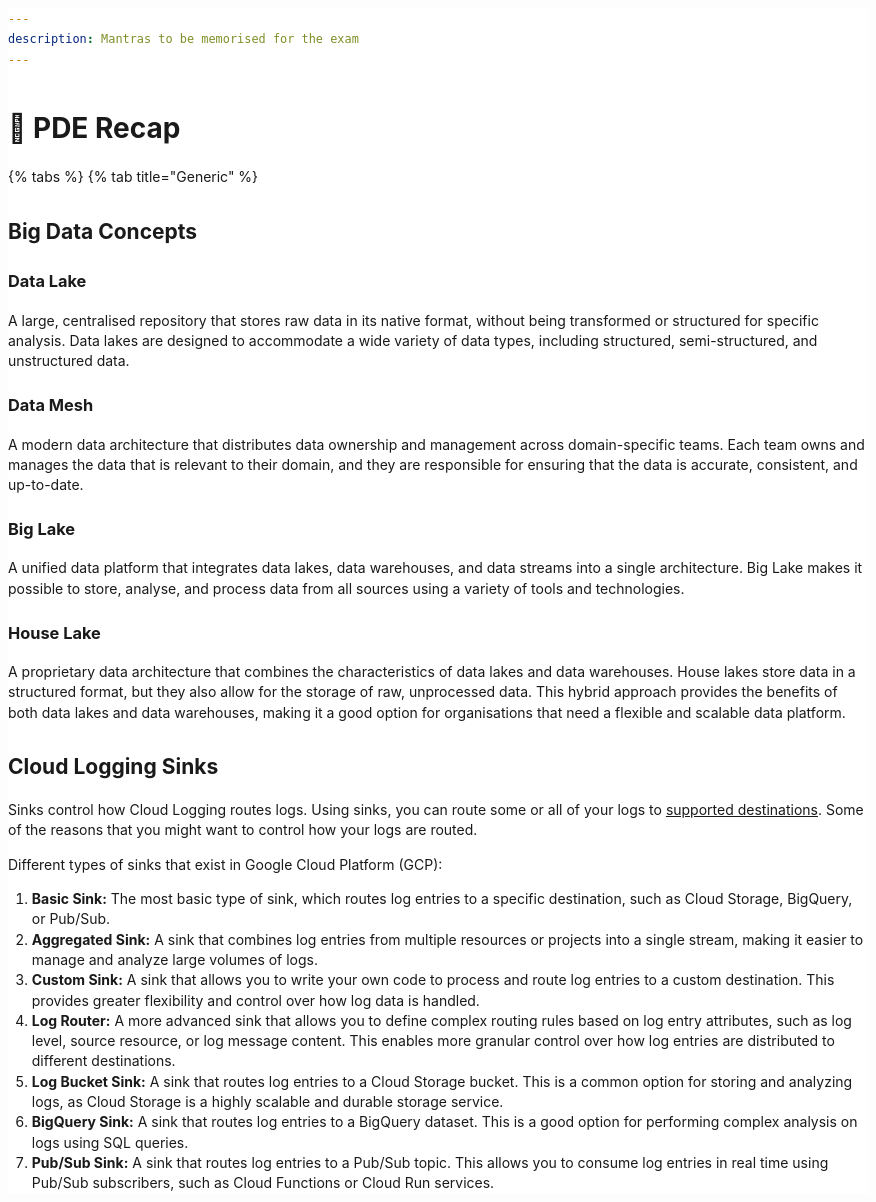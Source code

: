 ```yaml
---
description: Mantras to be memorised for the exam
---
```


# 🔖 PDE Recap



{% tabs %}
{% tab title="Generic" %}
## Big Data Concepts

### Data Lake

A large, centralised repository that stores raw data in its native format, without being transformed or structured for specific analysis. Data lakes are designed to accommodate a wide variety of data types, including structured, semi-structured, and unstructured data.

### Data Mesh

A modern data architecture that distributes data ownership and management across domain-specific teams. Each team owns and manages the data that is relevant to their domain, and they are responsible for ensuring that the data is accurate, consistent, and up-to-date.

### Big Lake

A unified data platform that integrates data lakes, data warehouses, and data streams into a single architecture. Big Lake makes it possible to store, analyse, and process data from all sources using a variety of tools and technologies.

### House Lake

A proprietary data architecture that combines the characteristics of data lakes and data warehouses. House lakes store data in a structured format, but they also allow for the storage of raw, unprocessed data. This hybrid approach provides the benefits of both data lakes and data warehouses, making it a good option for organisations that need a flexible and scalable data platform.&#x20;

## Cloud Logging Sinks

Sinks control how Cloud Logging routes logs. Using sinks, you can route some or all of your logs to [supported destinations](https://cloud.google.com/logging/docs/routing/overview#destinations). Some of the reasons that you might want to control how your logs are routed.

Different types of sinks that exist in Google Cloud Platform (GCP):

1. **Basic Sink:** The most basic type of sink, which routes log entries to a specific destination, such as Cloud Storage, BigQuery, or Pub/Sub.
2. **Aggregated Sink:** A sink that combines log entries from multiple resources or projects into a single stream, making it easier to manage and analyze large volumes of logs.
3. **Custom Sink:** A sink that allows you to write your own code to process and route log entries to a custom destination. This provides greater flexibility and control over how log data is handled.
4. **Log Router:** A more advanced sink that allows you to define complex routing rules based on log entry attributes, such as log level, source resource, or log message content. This enables more granular control over how log entries are distributed to different destinations.
5. **Log Bucket Sink:** A sink that routes log entries to a Cloud Storage bucket. This is a common option for storing and analyzing logs, as Cloud Storage is a highly scalable and durable storage service.
6. **BigQuery Sink:** A sink that routes log entries to a BigQuery dataset. This is a good option for performing complex analysis on logs using SQL queries.
7. **Pub/Sub Sink:** A sink that routes log entries to a Pub/Sub topic. This allows you to consume log entries in real time using Pub/Sub subscribers, such as Cloud Functions or Cloud Run services.